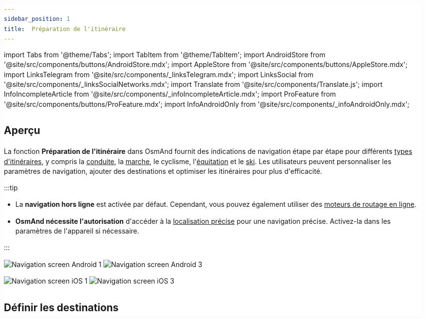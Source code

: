 ```yaml
---
sidebar_position: 1
title:  Préparation de l'itinéraire
---
```


import Tabs from '@theme/Tabs';
import TabItem from '@theme/TabItem';
import AndroidStore from '@site/src/components/buttons/AndroidStore.mdx';
import AppleStore from '@site/src/components/buttons/AppleStore.mdx';
import LinksTelegram from '@site/src/components/_linksTelegram.mdx';
import LinksSocial from '@site/src/components/_linksSocialNetworks.mdx';
import Translate from '@site/src/components/Translate.js';
import InfoIncompleteArticle from '@site/src/components/_infoIncompleteArticle.mdx';
import ProFeature from '@site/src/components/buttons/ProFeature.mdx';
import InfoAndroidOnly from '@site/src/components/_infoAndroidOnly.mdx';

## Aperçu

La fonction **Préparation de l'itinéraire** dans OsmAnd fournit des indications de navigation étape par étape pour différents [types d'itinéraires](./../routing/osmand-routing.md#routing-types), y compris la [conduite](./../routing/car-based-routing.md), la [marche](./../routing/pedestrian-routing.md), le cyclisme, l'[équitation](./../routing/horse-routing.md) et le [ski](./../routing/ski-routing.md). Les utilisateurs peuvent personnaliser les paramètres de navigation, ajouter des destinations et optimiser les itinéraires pour plus d'efficacité.

:::tip

- La **navigation hors ligne** est activée par défaut. Cependant, vous pouvez également utiliser des [moteurs de routage en ligne](./../routing/online-routing.md).

- **OsmAnd nécessite l'autorisation** d'accéder à la [localisation précise](../../start-with/first-steps.md#permission-to-access-the-location) pour une navigation précise. Activez-la dans les paramètres de l'appareil si nécessaire.

:::

<Tabs groupId="operating-systems">

<TabItem value="android" label="Android">

![Navigation screen Android 1](@site/static/img/navigation/route/navigation_by_route_andr_1.png) ![Navigation screen Android 3](@site/static/img/navigation/route/navigation_by_route_andr_3.png)

</TabItem>

<TabItem value="ios" label="iOS">

![Navigation screen iOS 1](@site/static/img/navigation/route/navigation_by_route_ios_1.png) ![Navigation screen iOS 3](@site/static/img/navigation/route/navigation_by_route_ios_3.png)

</TabItem>

</Tabs>

## Définir les destinations
